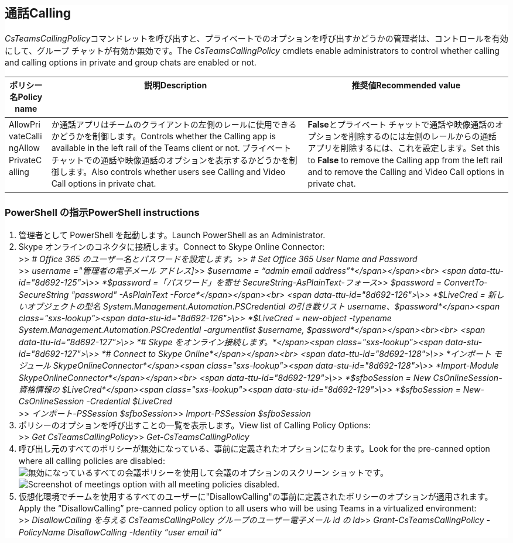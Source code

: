## <a name="calling"></a><span data-ttu-id="8d692-111">通話</span><span class="sxs-lookup"><span data-stu-id="8d692-111">Calling</span></span>

<span data-ttu-id="8d692-112">*CsTeamsCallingPolicy*コマンドレットを呼び出すと、プライベートでのオプションを呼び出すかどうかの管理者は、コントロールを有効にして、グループ チャットが有効か無効です。</span><span class="sxs-lookup"><span data-stu-id="8d692-112">The *CsTeamsCallingPolicy* cmdlets enable administrators to control whether calling and calling options in private and group chats are enabled or not.</span></span> 


|<span data-ttu-id="8d692-113">ポリシー名</span><span class="sxs-lookup"><span data-stu-id="8d692-113">Policy name</span></span> |<span data-ttu-id="8d692-114">説明</span><span class="sxs-lookup"><span data-stu-id="8d692-114">Description</span></span>  |<span data-ttu-id="8d692-115">推奨値</span><span class="sxs-lookup"><span data-stu-id="8d692-115">Recommended value</span></span>  |
|---------|---------|---------|
|<span data-ttu-id="8d692-116">AllowPrivateCalling</span><span class="sxs-lookup"><span data-stu-id="8d692-116">AllowPrivateCalling</span></span>   |<span data-ttu-id="8d692-117">か通話アプリはチームのクライアントの左側のレールに使用できるかどうかを制御します。</span><span class="sxs-lookup"><span data-stu-id="8d692-117">Controls whether the Calling app is available in the left rail of the Teams client or not.</span></span> <span data-ttu-id="8d692-118">プライベート チャットでの通話や映像通話のオプションを表示するかどうかを制御します。</span><span class="sxs-lookup"><span data-stu-id="8d692-118">Also controls whether users see Calling and Video Call options in private chat.</span></span> |<span data-ttu-id="8d692-119">**False**とプライベート チャットで通話や映像通話のオプションを削除するのには左側のレールからの通話アプリを削除するには、これを設定します。</span><span class="sxs-lookup"><span data-stu-id="8d692-119">Set this to **False** to remove the Calling app from the left rail and to remove the Calling and Video Call options in private chat.</span></span> |

### <a name="powershell-instructions"></a><span data-ttu-id="8d692-120">PowerShell の指示</span><span class="sxs-lookup"><span data-stu-id="8d692-120">PowerShell instructions</span></span>

1.  <span data-ttu-id="8d692-121">管理者として PowerShell を起動します。</span><span class="sxs-lookup"><span data-stu-id="8d692-121">Launch PowerShell as an Administrator.</span></span>
2.  <span data-ttu-id="8d692-122">Skype オンラインのコネクタに接続します。</span><span class="sxs-lookup"><span data-stu-id="8d692-122">Connect to Skype Online Connector:</span></span><br>
<span data-ttu-id="8d692-123">\>> *# Office 365 のユーザー名とパスワードを設定します。*</span><span class="sxs-lookup"><span data-stu-id="8d692-123">\>> *# Set Office 365 User Name and Password*</span></span><br>
<span data-ttu-id="8d692-124">\>> *$username$ ="管理者の電子メール アドレス]*</span><span class="sxs-lookup"><span data-stu-id="8d692-124">\>> *$username = “admin email address”*</span></span><br>
<span data-ttu-id="8d692-125">\>> *$password =「パスワード」を寄せ SecureString-AsPlainText-フォース*</span><span class="sxs-lookup"><span data-stu-id="8d692-125">\>> *$password = ConvertTo-SecureString "password" -AsPlainText -Force*</span></span><br>
<span data-ttu-id="8d692-126">\>> *$LiveCred = 新しいオブジェクトの型名 System.Management.Automation.PSCredential の引き数リスト $username$、$password*</span><span class="sxs-lookup"><span data-stu-id="8d692-126">\>> *$LiveCred = new-object -typename System.Management.Automation.PSCredential -argumentlist $username, $password*</span></span><br><br>
<span data-ttu-id="8d692-127">\>> *# Skype をオンライン接続します。*</span><span class="sxs-lookup"><span data-stu-id="8d692-127">\>> *# Connect to Skype Online*</span></span><br>
<span data-ttu-id="8d692-128">\>> *インポート モジュール SkypeOnlineConnector*</span><span class="sxs-lookup"><span data-stu-id="8d692-128">\>> *Import-Module SkypeOnlineConnector*</span></span><br>
<span data-ttu-id="8d692-129">\>> *$sfboSession = New CsOnlineSession-資格情報の $LiveCred*</span><span class="sxs-lookup"><span data-stu-id="8d692-129">\>> *$sfboSession = New-CsOnlineSession -Credential $LiveCred*</span></span><br>
<span data-ttu-id="8d692-130">\>> *インポート-PSSession $sfboSession*</span><span class="sxs-lookup"><span data-stu-id="8d692-130">\>> *Import-PSSession $sfboSession*</span></span><br>
3.  <span data-ttu-id="8d692-131">ポリシーのオプションを呼び出すことの一覧を表示します。</span><span class="sxs-lookup"><span data-stu-id="8d692-131">View list of Calling Policy Options:</span></span><br>
<span data-ttu-id="8d692-132">\>> *Get CsTeamsCallingPolicy*</span><span class="sxs-lookup"><span data-stu-id="8d692-132">\>> *Get-CsTeamsCallingPolicy*</span></span>
4.  <span data-ttu-id="8d692-133">呼び出し元のすべてのポリシーが無効になっている、事前に定義されたオプションになります。</span><span class="sxs-lookup"><span data-stu-id="8d692-133">Look for the pre-canned option where all calling policies are disabled:</span></span><br>
<span data-ttu-id="8d692-134">![無効になっているすべての会議ポリシーを使用して会議のオプションのスクリーン ショットです。](media/virtual-environment-image2.png)</span><span class="sxs-lookup"><span data-stu-id="8d692-134">![Screenshot of meetings option with all meeting policies disabled.](media/virtual-environment-image2.png)</span></span>
5.  <span data-ttu-id="8d692-135">仮想化環境でチームを使用するすべてのユーザーに"DisallowCalling"の事前に定義されたポリシーのオプションが適用されます。</span><span class="sxs-lookup"><span data-stu-id="8d692-135">Apply the “DisallowCalling” pre-canned policy option to all users who will be using Teams in a virtualized environment:</span></span><br>
<span data-ttu-id="8d692-136">\>> *DisallowCalling を与える CsTeamsCallingPolicy グループのユーザー電子メール id の Id*</span><span class="sxs-lookup"><span data-stu-id="8d692-136">\>> *Grant-CsTeamsCallingPolicy -PolicyName DisallowCalling -Identity “user email id”*</span></span>

